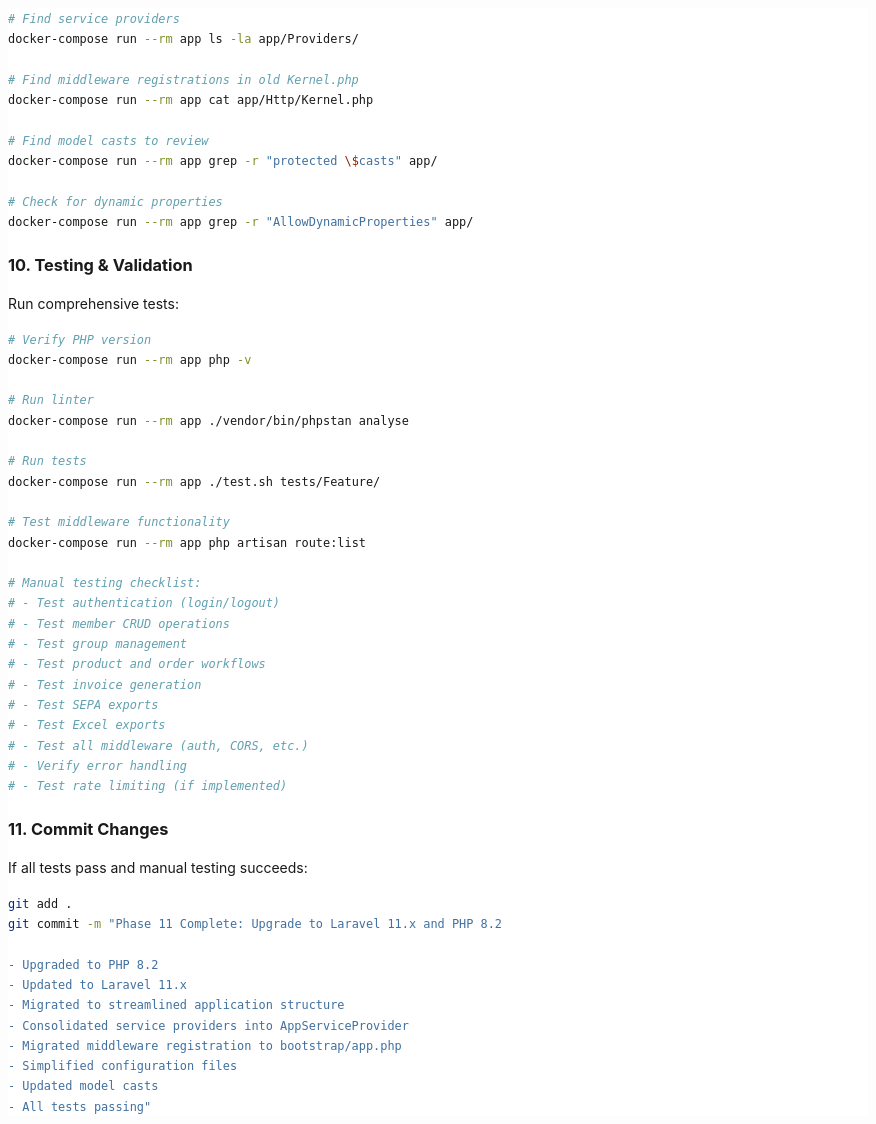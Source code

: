 ```bash
# Find service providers
docker-compose run --rm app ls -la app/Providers/

# Find middleware registrations in old Kernel.php
docker-compose run --rm app cat app/Http/Kernel.php

# Find model casts to review
docker-compose run --rm app grep -r "protected \$casts" app/

# Check for dynamic properties
docker-compose run --rm app grep -r "AllowDynamicProperties" app/
```

### 10. Testing & Validation

Run comprehensive tests:
```bash
# Verify PHP version
docker-compose run --rm app php -v

# Run linter
docker-compose run --rm app ./vendor/bin/phpstan analyse

# Run tests
docker-compose run --rm app ./test.sh tests/Feature/

# Test middleware functionality
docker-compose run --rm app php artisan route:list

# Manual testing checklist:
# - Test authentication (login/logout)
# - Test member CRUD operations
# - Test group management
# - Test product and order workflows
# - Test invoice generation
# - Test SEPA exports
# - Test Excel exports
# - Test all middleware (auth, CORS, etc.)
# - Verify error handling
# - Test rate limiting (if implemented)
```

### 11. Commit Changes

If all tests pass and manual testing succeeds:
```bash
git add .
git commit -m "Phase 11 Complete: Upgrade to Laravel 11.x and PHP 8.2

- Upgraded to PHP 8.2
- Updated to Laravel 11.x
- Migrated to streamlined application structure
- Consolidated service providers into AppServiceProvider
- Migrated middleware registration to bootstrap/app.php
- Simplified configuration files
- Updated model casts
- All tests passing"
```
